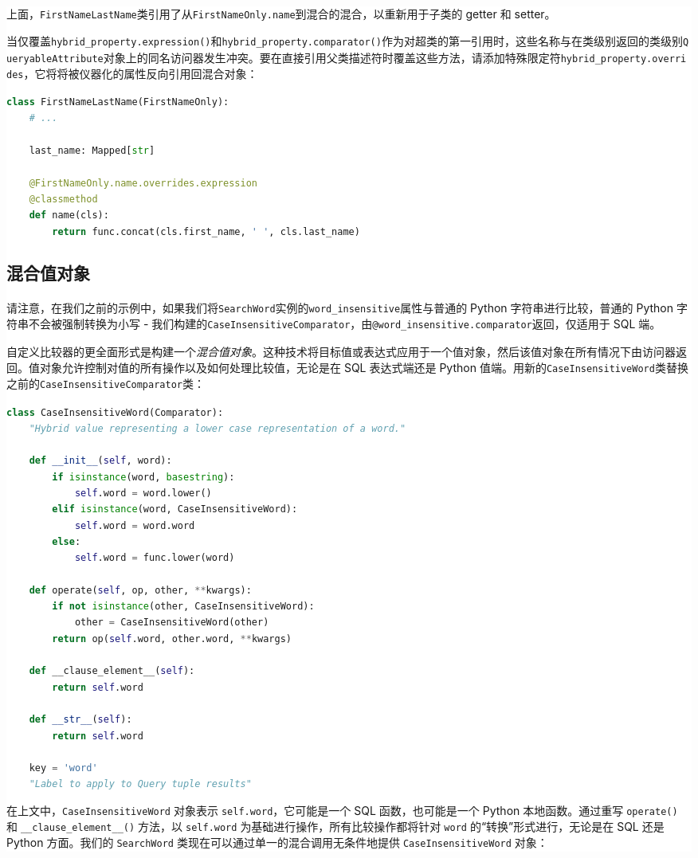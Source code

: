 上面，`FirstNameLastName`类引用了从`FirstNameOnly.name`到混合的混合，以重新用于子类的 getter 和 setter。

当仅覆盖`hybrid_property.expression()`和`hybrid_property.comparator()`作为对超类的第一引用时，这些名称与在类级别返回的类级别`QueryableAttribute`对象上的同名访问器发生冲突。要在直接引用父类描述符时覆盖这些方法，请添加特殊限定符`hybrid_property.overrides`，它将将被仪器化的属性反向引用回混合对象：

```py
class FirstNameLastName(FirstNameOnly):
    # ...

    last_name: Mapped[str]

    @FirstNameOnly.name.overrides.expression
    @classmethod
    def name(cls):
        return func.concat(cls.first_name, ' ', cls.last_name)
```

## 混合值对象

请注意，在我们之前的示例中，如果我们将`SearchWord`实例的`word_insensitive`属性与普通的 Python 字符串进行比较，普通的 Python 字符串不会被强制转换为小写 - 我们构建的`CaseInsensitiveComparator`，由`@word_insensitive.comparator`返回，仅适用于 SQL 端。

自定义比较器的更全面形式是构建一个*混合值对象*。这种技术将目标值或表达式应用于一个值对象，然后该值对象在所有情况下由访问器返回。值对象允许控制对值的所有操作以及如何处理比较值，无论是在 SQL 表达式端还是 Python 值端。用新的`CaseInsensitiveWord`类替换之前的`CaseInsensitiveComparator`类：

```py
class CaseInsensitiveWord(Comparator):
    "Hybrid value representing a lower case representation of a word."

    def __init__(self, word):
        if isinstance(word, basestring):
            self.word = word.lower()
        elif isinstance(word, CaseInsensitiveWord):
            self.word = word.word
        else:
            self.word = func.lower(word)

    def operate(self, op, other, **kwargs):
        if not isinstance(other, CaseInsensitiveWord):
            other = CaseInsensitiveWord(other)
        return op(self.word, other.word, **kwargs)

    def __clause_element__(self):
        return self.word

    def __str__(self):
        return self.word

    key = 'word'
    "Label to apply to Query tuple results"
```

在上文中，`CaseInsensitiveWord` 对象表示 `self.word`，它可能是一个 SQL 函数，也可能是一个 Python 本地函数。通过重写 `operate()` 和 `__clause_element__()` 方法，以 `self.word` 为基础进行操作，所有比较操作都将针对 `word` 的“转换”形式进行，无论是在 SQL 还是 Python 方面。我们的 `SearchWord` 类现在可以通过单一的混合调用无条件地提供 `CaseInsensitiveWord` 对象：
